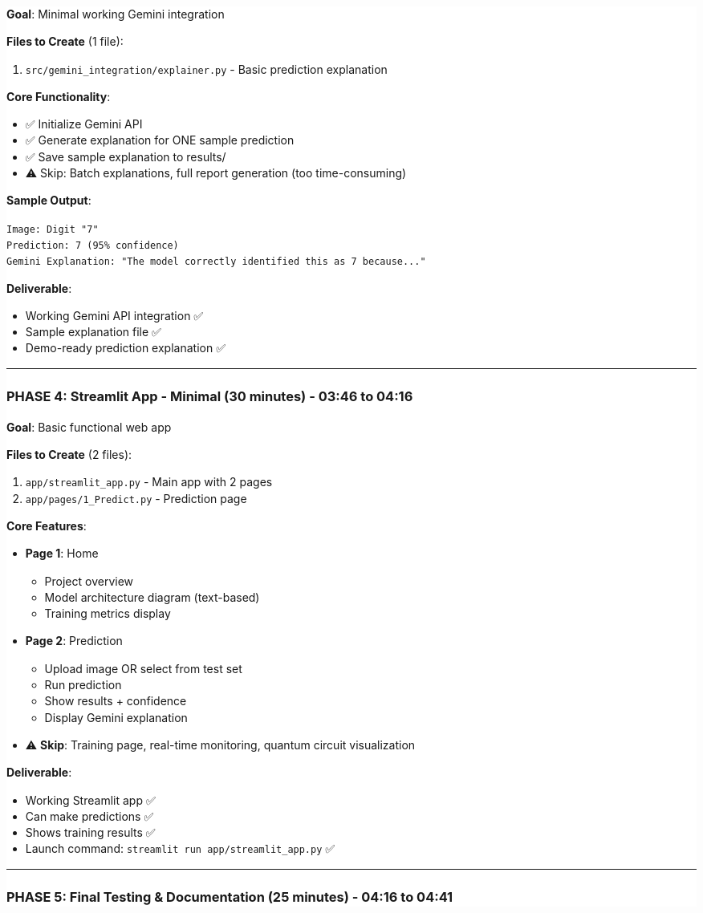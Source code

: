 **Goal**: Minimal working Gemini integration

**Files to Create** (1 file):
1. `src/gemini_integration/explainer.py` - Basic prediction explanation

**Core Functionality**:
- ✅ Initialize Gemini API
- ✅ Generate explanation for ONE sample prediction
- ✅ Save sample explanation to results/
- ⚠️ Skip: Batch explanations, full report generation (too time-consuming)

**Sample Output**:
```
Image: Digit "7"
Prediction: 7 (95% confidence)
Gemini Explanation: "The model correctly identified this as 7 because..."
```

**Deliverable**:
- Working Gemini API integration ✅
- Sample explanation file ✅
- Demo-ready prediction explanation ✅

---

### PHASE 4: Streamlit App - Minimal (30 minutes) - 03:46 to 04:16

**Goal**: Basic functional web app

**Files to Create** (2 files):
1. `app/streamlit_app.py` - Main app with 2 pages
2. `app/pages/1_Predict.py` - Prediction page

**Core Features**:
- **Page 1**: Home
  - Project overview
  - Model architecture diagram (text-based)
  - Training metrics display

- **Page 2**: Prediction
  - Upload image OR select from test set
  - Run prediction
  - Show results + confidence
  - Display Gemini explanation

- ⚠️ **Skip**: Training page, real-time monitoring, quantum circuit visualization

**Deliverable**:
- Working Streamlit app ✅
- Can make predictions ✅
- Shows training results ✅
- Launch command: `streamlit run app/streamlit_app.py` ✅

---

### PHASE 5: Final Testing & Documentation (25 minutes) - 04:16 to 04:41
